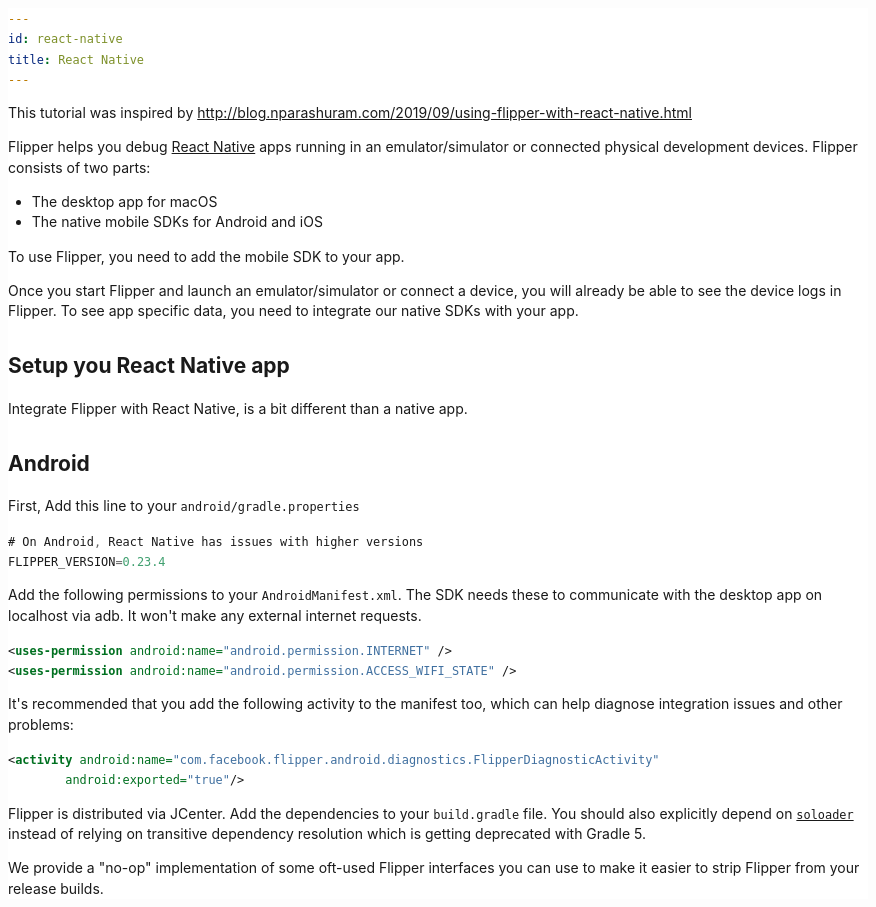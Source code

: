 ```yaml
---
id: react-native
title: React Native
---
```


This tutorial was inspired by http://blog.nparashuram.com/2019/09/using-flipper-with-react-native.html

Flipper helps you debug [React Native](https://facebook.github.io/react-native/) apps running in an emulator/simulator or connected physical development devices. Flipper consists of two parts:

- The desktop app for macOS
- The native mobile SDKs for Android and iOS

To use Flipper, you need to add the mobile SDK to your app.

Once you start Flipper and launch an emulator/simulator or connect a device, you will already be able to see the device logs in Flipper. To see app specific data, you need to integrate our native SDKs with your app.

## Setup you React Native app

Integrate Flipper with React Native, is a bit different than a native app.

## Android

First, Add this line to your `android/gradle.properties`

```groovy
# On Android, React Native has issues with higher versions
FLIPPER_VERSION=0.23.4
```

Add the following permissions to your `AndroidManifest.xml`. The SDK needs these to communicate with the desktop app on localhost via adb. It won't make any external internet requests.

```xml
<uses-permission android:name="android.permission.INTERNET" />
<uses-permission android:name="android.permission.ACCESS_WIFI_STATE" />
```

It's recommended that you add the following activity to the manifest too, which can help diagnose integration issues and other problems:

```xml
<activity android:name="com.facebook.flipper.android.diagnostics.FlipperDiagnosticActivity"
        android:exported="true"/>
```

Flipper is distributed via JCenter. Add the dependencies to your `build.gradle` file.
You should also explicitly depend on [`soloader`](https://github.com/facebook/soloader)
instead of relying on transitive dependency resolution which is getting deprecated
with Gradle 5.

We provide a "no-op" implementation of some oft-used Flipper interfaces you can
use to make it easier to strip Flipper from your release builds.
